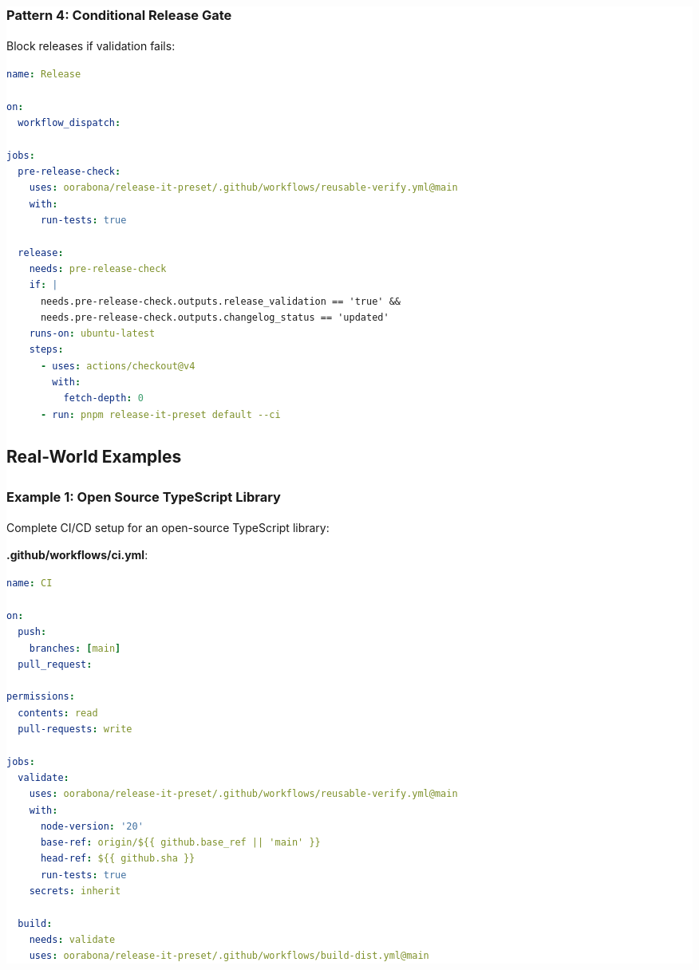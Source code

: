 ```yaml
```

### Pattern 4: Conditional Release Gate

Block releases if validation fails:

```yaml
name: Release

on:
  workflow_dispatch:

jobs:
  pre-release-check:
    uses: oorabona/release-it-preset/.github/workflows/reusable-verify.yml@main
    with:
      run-tests: true

  release:
    needs: pre-release-check
    if: |
      needs.pre-release-check.outputs.release_validation == 'true' &&
      needs.pre-release-check.outputs.changelog_status == 'updated'
    runs-on: ubuntu-latest
    steps:
      - uses: actions/checkout@v4
        with:
          fetch-depth: 0
      - run: pnpm release-it-preset default --ci
```

## Real-World Examples

### Example 1: Open Source TypeScript Library

Complete CI/CD setup for an open-source TypeScript library:

**.github/workflows/ci.yml**:
```yaml
name: CI

on:
  push:
    branches: [main]
  pull_request:

permissions:
  contents: read
  pull-requests: write

jobs:
  validate:
    uses: oorabona/release-it-preset/.github/workflows/reusable-verify.yml@main
    with:
      node-version: '20'
      base-ref: origin/${{ github.base_ref || 'main' }}
      head-ref: ${{ github.sha }}
      run-tests: true
    secrets: inherit

  build:
    needs: validate
    uses: oorabona/release-it-preset/.github/workflows/build-dist.yml@main

```
